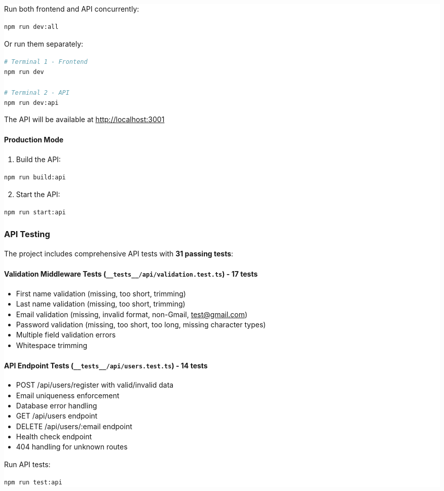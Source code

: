 Run both frontend and API concurrently:
```bash
npm run dev:all
```

Or run them separately:
```bash
# Terminal 1 - Frontend
npm run dev

# Terminal 2 - API
npm run dev:api
```

The API will be available at [http://localhost:3001](http://localhost:3001)

#### Production Mode

1. Build the API:
```bash
npm run build:api
```

2. Start the API:
```bash
npm run start:api
```

### API Testing

The project includes comprehensive API tests with **31 passing tests**:

#### Validation Middleware Tests (`__tests__/api/validation.test.ts`) - 17 tests

- First name validation (missing, too short, trimming)
- Last name validation (missing, too short, trimming)
- Email validation (missing, invalid format, non-Gmail, test@gmail.com)
- Password validation (missing, too short, too long, missing character types)
- Multiple field validation errors
- Whitespace trimming

#### API Endpoint Tests (`__tests__/api/users.test.ts`) - 14 tests

- POST /api/users/register with valid/invalid data
- Email uniqueness enforcement
- Database error handling
- GET /api/users endpoint
- DELETE /api/users/:email endpoint
- Health check endpoint
- 404 handling for unknown routes

Run API tests:
```bash
npm run test:api
```
